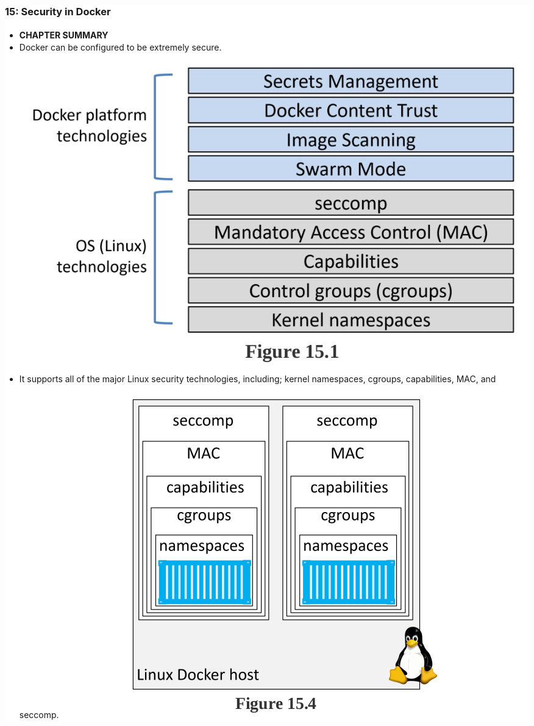 ### 15: Security in Docker
- **CHAPTER SUMMARY**
- Docker can be configured to be extremely secure. 
![Some of the security-related technologies](resources/images/figure15.1.png)
- It supports all of the major Linux security technologies, including; kernel namespaces, cgroups, capabilities, MAC, and seccomp. 
![Technologies form multiple layers of potential security](resources/images/figure15.4.png)